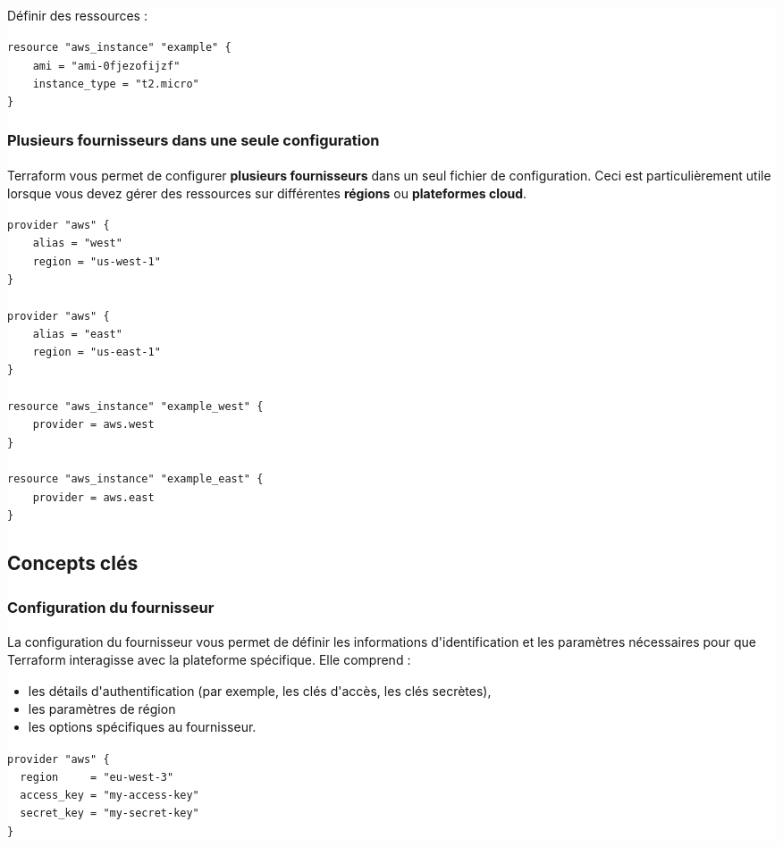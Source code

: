 Définir des ressources :

```hcl
resource "aws_instance" "example" {
	ami = "ami-0fjezofijzf"
	instance_type = "t2.micro"
}
```

### Plusieurs fournisseurs dans une seule configuration

Terraform vous permet de configurer **plusieurs fournisseurs** dans un seul fichier de configuration. Ceci est particulièrement utile lorsque vous devez gérer des ressources sur différentes **régions** ou **plateformes cloud**.

```hcl
provider "aws" {
	alias = "west"
	region = "us-west-1"
}

provider "aws" {
	alias = "east"
	region = "us-east-1"
}

resource "aws_instance" "example_west" {
	provider = aws.west
}

resource "aws_instance" "example_east" {
	provider = aws.east
}

```

## Concepts clés

### Configuration du fournisseur

La configuration du fournisseur vous permet de définir les informations d'identification et les paramètres nécessaires pour que Terraform interagisse avec la plateforme spécifique. Elle comprend :
* les détails d'authentification (par exemple, les clés d'accès, les clés secrètes),
* les paramètres de région
* les options spécifiques au fournisseur.

``` hcl
provider "aws" {
  region     = "eu-west-3"
  access_key = "my-access-key"
  secret_key = "my-secret-key"
}
```
